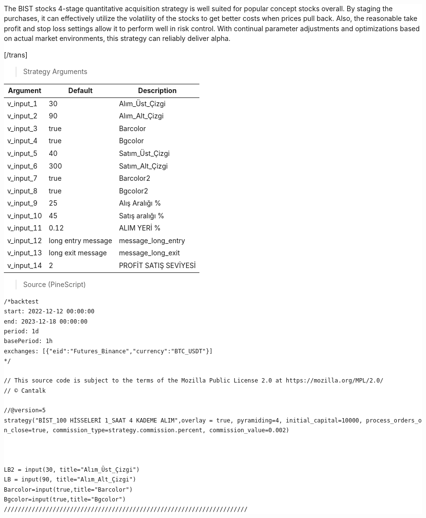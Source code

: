 The BIST stocks 4-stage quantitative acquisition strategy is well suited for popular concept stocks overall. By staging the purchases, it can effectively utilize the volatility of the stocks to get better costs when prices pull back. Also, the reasonable take profit and stop loss settings allow it to perform well in risk control. With continual parameter adjustments and optimizations based on actual market environments, this strategy can reliably deliver alpha.

[/trans]


> Strategy Arguments



|Argument|Default|Description|
|----|----|----|
|v_input_1|30|Alım_Üst_Çizgi|
|v_input_2|90|Alım_Alt_Çizgi|
|v_input_3|true|Barcolor|
|v_input_4|true|Bgcolor|
|v_input_5|40|Satım_Üst_Çizgi|
|v_input_6|300|Satım_Alt_Çizgi|
|v_input_7|true|Barcolor2|
|v_input_8|true|Bgcolor2|
|v_input_9|25|Alış Aralığı %|
|v_input_10|45|Satış aralığı %|
|v_input_11|0.12|ALIM YERİ %|
|v_input_12|long entry message|message_long_entry|
|v_input_13|long exit message|message_long_exit|
|v_input_14|2|PROFİT SATIŞ SEVİYESİ|


> Source (PineScript)

``` pinescript
/*backtest
start: 2022-12-12 00:00:00
end: 2023-12-18 00:00:00
period: 1d
basePeriod: 1h
exchanges: [{"eid":"Futures_Binance","currency":"BTC_USDT"}]
*/

// This source code is subject to the terms of the Mozilla Public License 2.0 at https://mozilla.org/MPL/2.0/
// © Cantalk

//@version=5
strategy("BİST_100 HİSSELERİ 1_SAAT 4 KADEME ALIM",overlay = true, pyramiding=4, initial_capital=10000, process_orders_on_close=true, commission_type=strategy.commission.percent, commission_value=0.002)



LB2 = input(30, title="Alım_Üst_Çizgi")
LB = input(90, title="Alım_Alt_Çizgi")
Barcolor=input(true,title="Barcolor")
Bgcolor=input(true,title="Bgcolor")
//////////////////////////////////////////////////////////////////////
```
